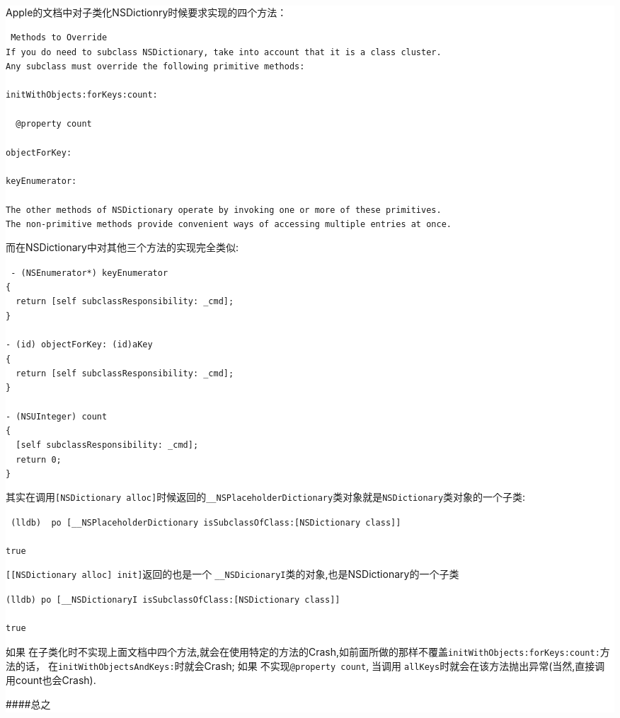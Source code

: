  Apple的文档中对子类化NSDictionry时候要求实现的四个方法：
 
	 
	 Methods to Override
	If you do need to subclass NSDictionary, take into account that it is a class cluster.
	Any subclass must override the following primitive methods:
	
	initWithObjects:forKeys:count:
	
	  @property count
	
	objectForKey:
	
	keyEnumerator:
	
	The other methods of NSDictionary operate by invoking one or more of these primitives. 
	The non-primitive methods provide convenient ways of accessing multiple entries at once.

 
 而在NSDictionary中对其他三个方法的实现完全类似:
 
 
	 - (NSEnumerator*) keyEnumerator
	{
	  return [self subclassResponsibility: _cmd];
	}
	
	- (id) objectForKey: (id)aKey
	{
	  return [self subclassResponsibility: _cmd];
	}
	
	- (NSUInteger) count
	{
	  [self subclassResponsibility: _cmd];
	  return 0;
	}

 
 
 
 
其实在调用`[NSDictionary alloc]`时候返回的`__NSPlaceholderDictionary`类对象就是`NSDictionary`类对象的一个子类:
 
 
	 (lldb)  po [__NSPlaceholderDictionary isSubclassOfClass:[NSDictionary class]]
	
	true

 
 
 `[[NSDictionary alloc] init]`返回的也是一个 `__NSDicionaryI`类的对象,也是NSDictionary的一个子类
 

	(lldb) po [__NSDictionaryI isSubclassOfClass:[NSDictionary class]]
	
	true


 
如果 在子类化时不实现上面文档中四个方法,就会在使用特定的方法的Crash,如前面所做的那样不覆盖`initWithObjects:forKeys:count:`方法的话， 在`initWithObjectsAndKeys:`时就会Crash; 如果 不实现`@property count`, 当调用 `allKeys`时就会在该方法抛出异常(当然,直接调用count也会Crash).


####总之
